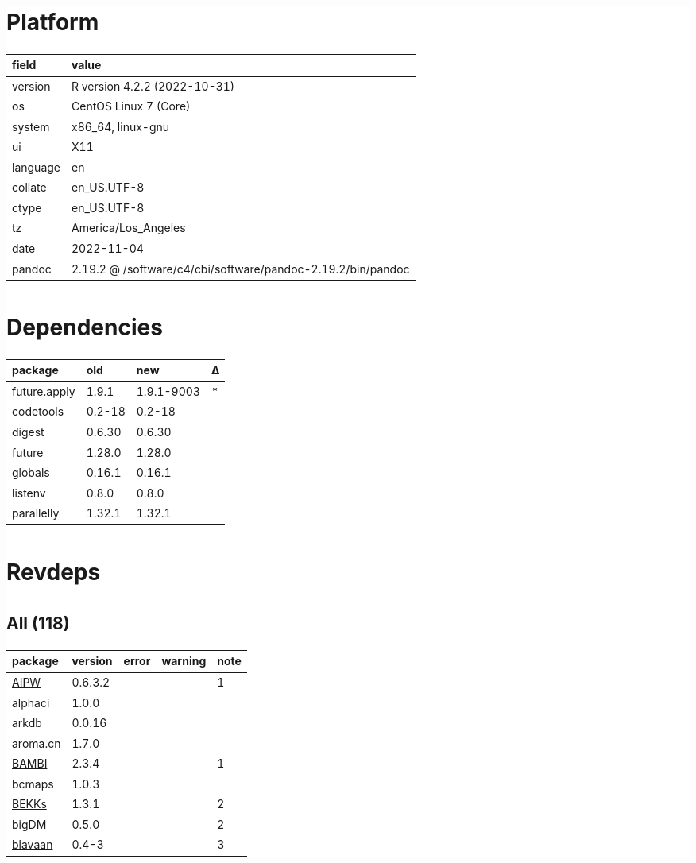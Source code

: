 # Platform

|field    |value                                                       |
|:--------|:-----------------------------------------------------------|
|version  |R version 4.2.2 (2022-10-31)                                |
|os       |CentOS Linux 7 (Core)                                       |
|system   |x86_64, linux-gnu                                           |
|ui       |X11                                                         |
|language |en                                                          |
|collate  |en_US.UTF-8                                                 |
|ctype    |en_US.UTF-8                                                 |
|tz       |America/Los_Angeles                                         |
|date     |2022-11-04                                                  |
|pandoc   |2.19.2 @ /software/c4/cbi/software/pandoc-2.19.2/bin/pandoc |

# Dependencies

|package      |old    |new        |Δ  |
|:------------|:------|:----------|:--|
|future.apply |1.9.1  |1.9.1-9003 |*  |
|codetools    |0.2-18 |0.2-18     |   |
|digest       |0.6.30 |0.6.30     |   |
|future       |1.28.0 |1.28.0     |   |
|globals      |0.16.1 |0.16.1     |   |
|listenv      |0.8.0  |0.8.0      |   |
|parallelly   |1.32.1 |1.32.1     |   |

# Revdeps

## All (118)

|package                  |version   |error |warning |note |
|:------------------------|:---------|:-----|:-------|:----|
|[AIPW](problems.md#aipw) |0.6.3.2   |      |        |1    |
|alphaci                  |1.0.0     |      |        |     |
|arkdb                    |0.0.16    |      |        |     |
|aroma.cn                 |1.7.0     |      |        |     |
|[BAMBI](problems.md#bambi)|2.3.4     |      |        |1    |
|bcmaps                   |1.0.3     |      |        |     |
|[BEKKs](problems.md#bekks)|1.3.1     |      |        |2    |
|[bigDM](problems.md#bigdm)|0.5.0     |      |        |2    |
|[blavaan](problems.md#blavaan)|0.4-3     |      |        |3    |